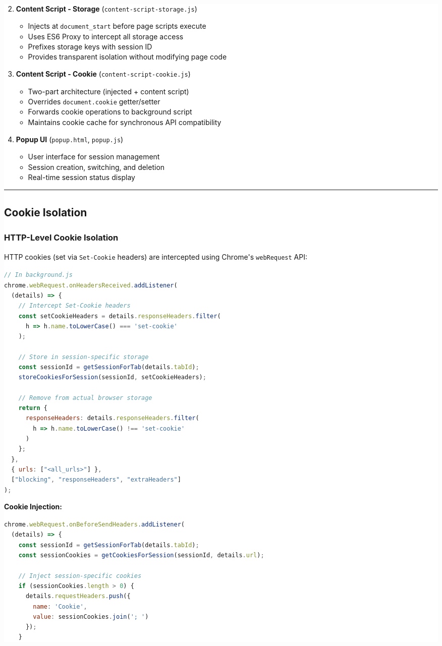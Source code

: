 2. **Content Script - Storage** (`content-script-storage.js`)
   - Injects at `document_start` before page scripts execute
   - Uses ES6 Proxy to intercept all storage access
   - Prefixes storage keys with session ID
   - Provides transparent isolation without modifying page code

3. **Content Script - Cookie** (`content-script-cookie.js`)
   - Two-part architecture (injected + content script)
   - Overrides `document.cookie` getter/setter
   - Forwards cookie operations to background script
   - Maintains cookie cache for synchronous API compatibility

4. **Popup UI** (`popup.html`, `popup.js`)
   - User interface for session management
   - Session creation, switching, and deletion
   - Real-time session status display

---

## Cookie Isolation

### HTTP-Level Cookie Isolation

HTTP cookies (set via `Set-Cookie` headers) are intercepted using Chrome's `webRequest` API:

```javascript
// In background.js
chrome.webRequest.onHeadersReceived.addListener(
  (details) => {
    // Intercept Set-Cookie headers
    const setCookieHeaders = details.responseHeaders.filter(
      h => h.name.toLowerCase() === 'set-cookie'
    );

    // Store in session-specific storage
    const sessionId = getSessionForTab(details.tabId);
    storeCookiesForSession(sessionId, setCookieHeaders);

    // Remove from actual browser storage
    return {
      responseHeaders: details.responseHeaders.filter(
        h => h.name.toLowerCase() !== 'set-cookie'
      )
    };
  },
  { urls: ["<all_urls>"] },
  ["blocking", "responseHeaders", "extraHeaders"]
);
```

**Cookie Injection:**

```javascript
chrome.webRequest.onBeforeSendHeaders.addListener(
  (details) => {
    const sessionId = getSessionForTab(details.tabId);
    const sessionCookies = getCookiesForSession(sessionId, details.url);

    // Inject session-specific cookies
    if (sessionCookies.length > 0) {
      details.requestHeaders.push({
        name: 'Cookie',
        value: sessionCookies.join('; ')
      });
    }

```
